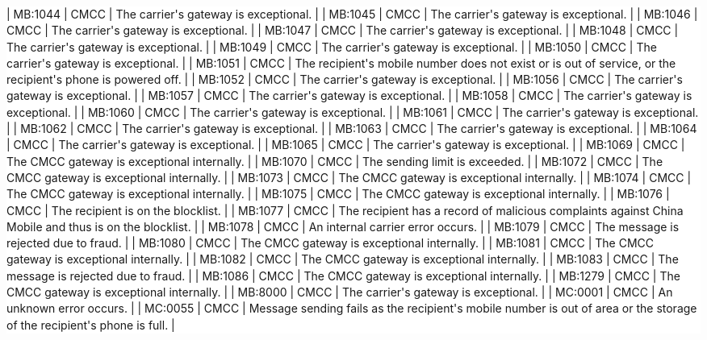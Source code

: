 | MB:1044      | CMCC | The carrier's gateway is exceptional.           |
| MB:1045      | CMCC | The carrier's gateway is exceptional.           |
| MB:1046      | CMCC | The carrier's gateway is exceptional.           |
| MB:1047      | CMCC | The carrier's gateway is exceptional.           |
| MB:1048      | CMCC | The carrier's gateway is exceptional.           |
| MB:1049      | CMCC | The carrier's gateway is exceptional.           |
| MB:1050      | CMCC | The carrier's gateway is exceptional.           |
| MB:1051 | CMCC | The recipient's mobile number does not exist or is out of service, or the recipient's phone is powered off.  |
| MB:1052      | CMCC | The carrier's gateway is exceptional.           |
| MB:1056      | CMCC | The carrier's gateway is exceptional.           |
| MB:1057      | CMCC | The carrier's gateway is exceptional.           |
| MB:1058      | CMCC | The carrier's gateway is exceptional.           |
| MB:1060      | CMCC | The carrier's gateway is exceptional.           |
| MB:1061      | CMCC | The carrier's gateway is exceptional.           |
| MB:1062      | CMCC | The carrier's gateway is exceptional.           |
| MB:1063      | CMCC | The carrier's gateway is exceptional.           |
| MB:1064      | CMCC | The carrier's gateway is exceptional.           |
| MB:1065      | CMCC | The carrier's gateway is exceptional.           |
| MB:1069 | CMCC | The CMCC gateway is exceptional internally. |
| MB:1070 | CMCC | The sending limit is exceeded. |
| MB:1072 | CMCC | The CMCC gateway is exceptional internally. |
| MB:1073 | CMCC | The CMCC gateway is exceptional internally. |
| MB:1074 | CMCC | The CMCC gateway is exceptional internally. |
| MB:1075 | CMCC | The CMCC gateway is exceptional internally. |
| MB:1076 | CMCC | The recipient is on the blocklist.  |
| MB:1077 | CMCC | The recipient has a record of malicious complaints against China Mobile and thus is on the blocklist. |
| MB:1078 | CMCC | An internal carrier error occurs. |
| MB:1079 | CMCC | The message is rejected due to fraud. |
| MB:1080 | CMCC | The CMCC gateway is exceptional internally. |
| MB:1081 | CMCC | The CMCC gateway is exceptional internally. |
| MB:1082 | CMCC | The CMCC gateway is exceptional internally. |
| MB:1083 | CMCC | The message is rejected due to fraud. |
| MB:1086 | CMCC | The CMCC gateway is exceptional internally. |
| MB:1279 | CMCC | The CMCC gateway is exceptional internally. |
| MB:8000              | CMCC | The carrier's gateway is exceptional.                         |
| MC:0001 | CMCC | An unknown error occurs. |
| MC:0055 | CMCC | Message sending fails as the recipient's mobile number is out of area or the storage of the recipient's phone is full. |